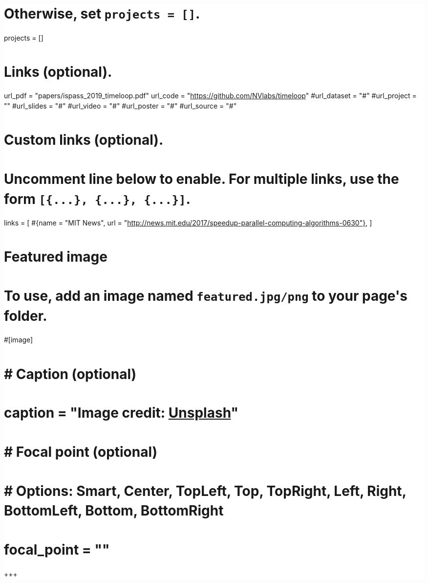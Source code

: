 #   Otherwise, set `projects = []`.
projects = []

# Links (optional).
url_pdf = "papers/ispass_2019_timeloop.pdf"
url_code = "https://github.com/NVlabs/timeloop"
#url_dataset = "#"
#url_project = ""
#url_slides = "#"
#url_video = "#"
#url_poster = "#"
#url_source = "#"

# Custom links (optional).
#   Uncomment line below to enable. For multiple links, use the form `[{...}, {...}, {...}]`.
links = [
#{name = "MIT News", url = "http://news.mit.edu/2017/speedup-parallel-computing-algorithms-0630"},
]

# Featured image
# To use, add an image named `featured.jpg/png` to your page's folder. 
#[image]
#  # Caption (optional)
#  caption = "Image credit: [**Unsplash**](https://unsplash.com/photos/pLCdAaMFLTE)"
#
#  # Focal point (optional)
#  # Options: Smart, Center, TopLeft, Top, TopRight, Left, Right, BottomLeft, Bottom, BottomRight
#  focal_point = ""
+++

